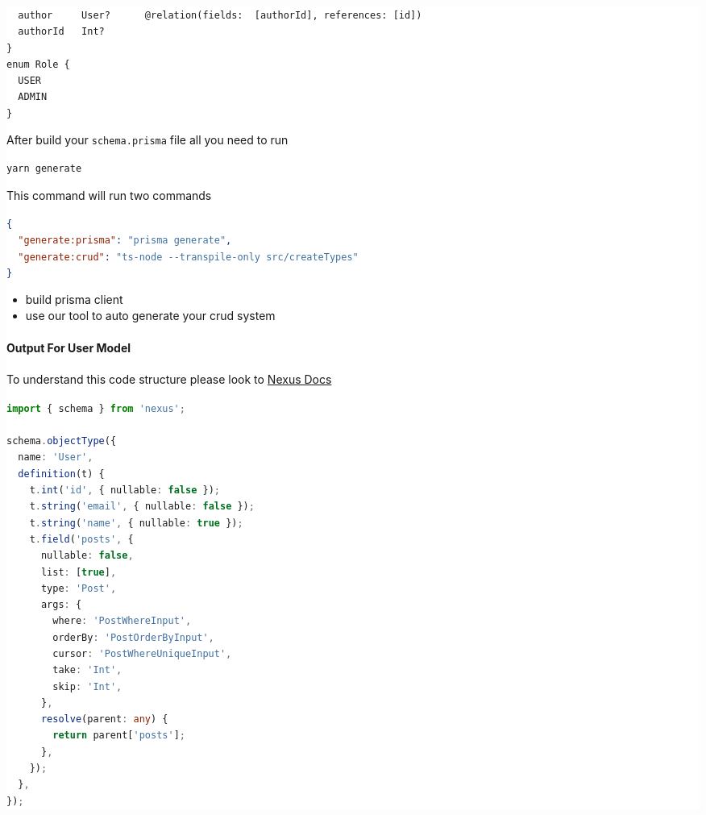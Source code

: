 ```prisma
  author     User?      @relation(fields:  [authorId], references: [id])
  authorId   Int?
}
enum Role {
  USER
  ADMIN
}
```

After build your `schema.prisma` file all you need to run

```shell
yarn generate
```

This command will run two commands

```json
{
  "generate:prisma": "prisma generate",
  "generate:crud": "ts-node --transpile-only src/createTypes"
}
```

- build prisma client
- use our tool to auto generate your crud system

#### Output For User Model

To understand this code structure please look to [Nexus Docs](https://www.nexusjs.org/#/guides/schema?id=schema)

<Tabs>
<Tab title="type.ts">

```ts
import { schema } from 'nexus';

schema.objectType({
  name: 'User',
  definition(t) {
    t.int('id', { nullable: false });
    t.string('email', { nullable: false });
    t.string('name', { nullable: true });
    t.field('posts', {
      nullable: false,
      list: [true],
      type: 'Post',
      args: {
        where: 'PostWhereInput',
        orderBy: 'PostOrderByInput',
        cursor: 'PostWhereUniqueInput',
        take: 'Int',
        skip: 'Int',
      },
      resolve(parent: any) {
        return parent['posts'];
      },
    });
  },
});
```
